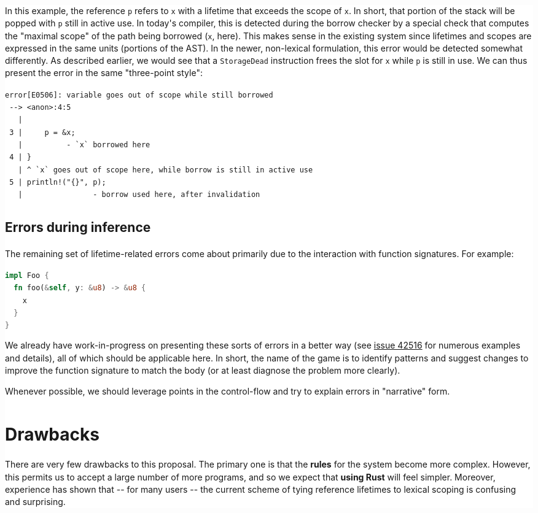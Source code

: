 In this example, the reference `p` refers to `x` with a lifetime that
exceeds the scope of `x`. In short, that portion of the stack will be
popped with `p` still in active use. In today's compiler, this is
detected during the borrow checker by a special check that computes
the "maximal scope" of the path being borrowed (`x`, here). This makes
sense in the existing system since lifetimes and scopes are expressed
in the same units (portions of the AST).  In the newer, non-lexical
formulation, this error would be detected somewhat differently. As
described earlier, we would see that a `StorageDead` instruction frees
the slot for `x` while `p` is still in use. We can thus present the
error in the same "three-point style":

```
error[E0506]: variable goes out of scope while still borrowed
 --> <anon>:4:5
   |
 3 |     p = &x;
   |          - `x` borrowed here
 4 | }
   | ^ `x` goes out of scope here, while borrow is still in active use
 5 | println!("{}", p);
   |                - borrow used here, after invalidation
```

## Errors during inference

The remaining set of lifetime-related errors come about primarily due
to the interaction with function signatures. For example:

```rust
impl Foo {
  fn foo(&self, y: &u8) -> &u8 {
    x
  }
}  
```

We already have work-in-progress on presenting these sorts of errors
in a better way (see [issue 42516][] for numerous examples and
details), all of which should be applicable here. In short, the name
of the game is to identify patterns and suggest changes to improve the
function signature to match the body (or at least diagnose the problem
more clearly).

[issue 42516]: https://github.com/rust-lang/rust/issues/42516

Whenever possible, we should leverage points in the control-flow and
try to explain errors in "narrative" form.

# Drawbacks
[drawbacks]: #drawbacks

There are very few drawbacks to this proposal. The primary one is that
the **rules** for the system become more complex. However, this
permits us to accept a large number of more programs, and so we expect
that **using Rust** will feel simpler. Moreover, experience has shown
that -- for many users -- the current scheme of tying reference
lifetimes to lexical scoping is confusing and surprising.


[summary]: #summary
[motivation]: #motivation
[proto]: https://github.com/nikomatsakis/nll
[design]: #detailed-design
[lvaluecode]: https://github.com/rust-lang/rust/blob/bf0a9e0b4d3a4dd09717960840798e2933ec7568/src/librustc/mir/mod.rs#L839-L851
[rjung-sd]: https://www.ralfj.de/blog/2017/06/06/MIR-semantics.html
[rvalue]: https://github.com/rust-lang/rust/blob/bf0a9e0b4d3a4dd09717960840798e2933ec7568/src/librustc/mir/mod.rs#L1037-L1071
[bbdata]: https://github.com/rust-lang/rust/blob/bf0a9e0b4d3a4dd09717960840798e2933ec7568/src/librustc/mir/mod.rs#L443-L463
[stmt]: https://github.com/rust-lang/rust/blob/bf0a9e0b4d3a4dd09717960840798e2933ec7568/src/librustc/mir/mod.rs#L774-L814
[term]: https://github.com/rust-lang/rust/blob/bf0a9e0b4d3a4dd09717960840798e2933ec7568/src/librustc/mir/mod.rs#L465-L552
[cfg]: https://en.wikipedia.org/wiki/Control_flow_graph
[`regionck.rs`]: XXX
[`infer.rs`]: XXX
[bck-rvwbi]: https://github.com/nikomatsakis/nll/blob/master/test/borrowck-read-variable-while-borrowed-indirect.nll
[bck-wvare]: https://github.com/nikomatsakis/nll/blob/master/test/borrowck-write-variable-after-ref-extracted.nll
[bck-rrwrmb]: https://github.com/nikomatsakis/nll/blob/master/test/borrowck-read-ref-while-referent-mutably-borrowed.nll
[dfs]: https://github.com/nikomatsakis/nll/blob/1cff361c9aeb6f553b528078866f5717f1872dad/nll/src/infer.rs#L71-L113
[how-we-teach-this]: #how-we-teach-this
[alternatives]: #alternatives
[unresolved]: #unresolved-questions
[tc]: https://internals.rust-lang.org/t/borrow-the-full-stable-name-in-closures-for-ergonomics/5387
[cc]: https://internals.rust-lang.org/t/borrow-the-full-stable-name-in-closures-for-ergonomics/5387/11?u=nikomatsakis
[cpb]: https://internals.rust-lang.org/t/partially-borrowed-moved-struct-types/5392/2
[?Move]: https://github.com/rust-lang/rfcs/pull/1858
[RFC 396]: https://github.com/rust-lang/rfcs/pull/396
[RFC 2025]: https://github.com/rust-lang/rfcs/pull/2025
[smr]: https://github.com/Ericson2314/a-stateful-mir-for-rust
[10520]: https://github.com/rust-lang/rust/issues/10520
[ATC]: https://github.com/rust-lang/rfcs/pull/1598